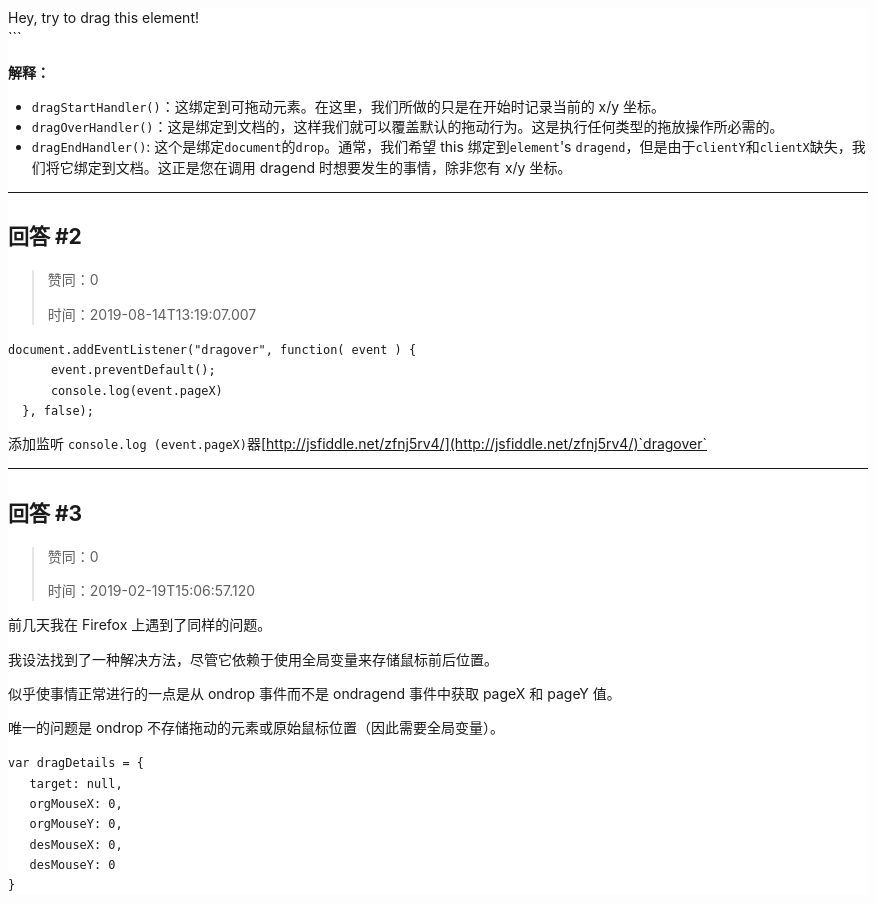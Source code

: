   <div id="draggable1" class="draggable" draggable="true">
    Hey, try to drag this element!
  </div>

</body>
</html>
```

**解释：**

*   `dragStartHandler()`：这绑定到可拖动元素。在这里，我们所做的只是在开始时记录当前的 x/y 坐标。
*   `dragOverHandler()`：这是绑定到文档的，这样我们就可以覆盖默认的拖动行为。这是执行任何类型的拖放操作所必需的。
*   `dragEndHandler()`: 这个是绑定`document`的`drop`。通常，我们希望 this 绑定到`element`'s `dragend`，但是由于`clientY`和`clientX`缺失，我们将它绑定到文档。这正是您在调用 dragend 时想要发生的事情，除非您有 x/y 坐标。

* * *

## 回答 #2

> 赞同：0
> 
> 时间：2019-08-14T13:19:07.007

```
document.addEventListener("dragover", function( event ) {
      event.preventDefault();
      console.log(event.pageX)
  }, false); 
```

添加监听 `console.log (event.pageX)`器[http://jsfiddle.net/zfnj5rv4/](http://jsfiddle.net/zfnj5rv4/)`dragover`

* * *

## 回答 #3

> 赞同：0
> 
> 时间：2019-02-19T15:06:57.120

前几天我在 Firefox 上遇到了同样的问题。

我设法找到了一种解决方法，尽管它依赖于使用全局变量来存储鼠标前后位置。

似乎使事情正常进行的一点是从 ondrop 事件而不是 ondragend 事件中获取 pageX 和 pageY 值。

唯一的问题是 ondrop 不存储拖动的元素或原始鼠标位置（因此需要全局变量）。

```
var dragDetails = {
   target: null,
   orgMouseX: 0,
   orgMouseY: 0,
   desMouseX: 0,
   desMouseY: 0
}
